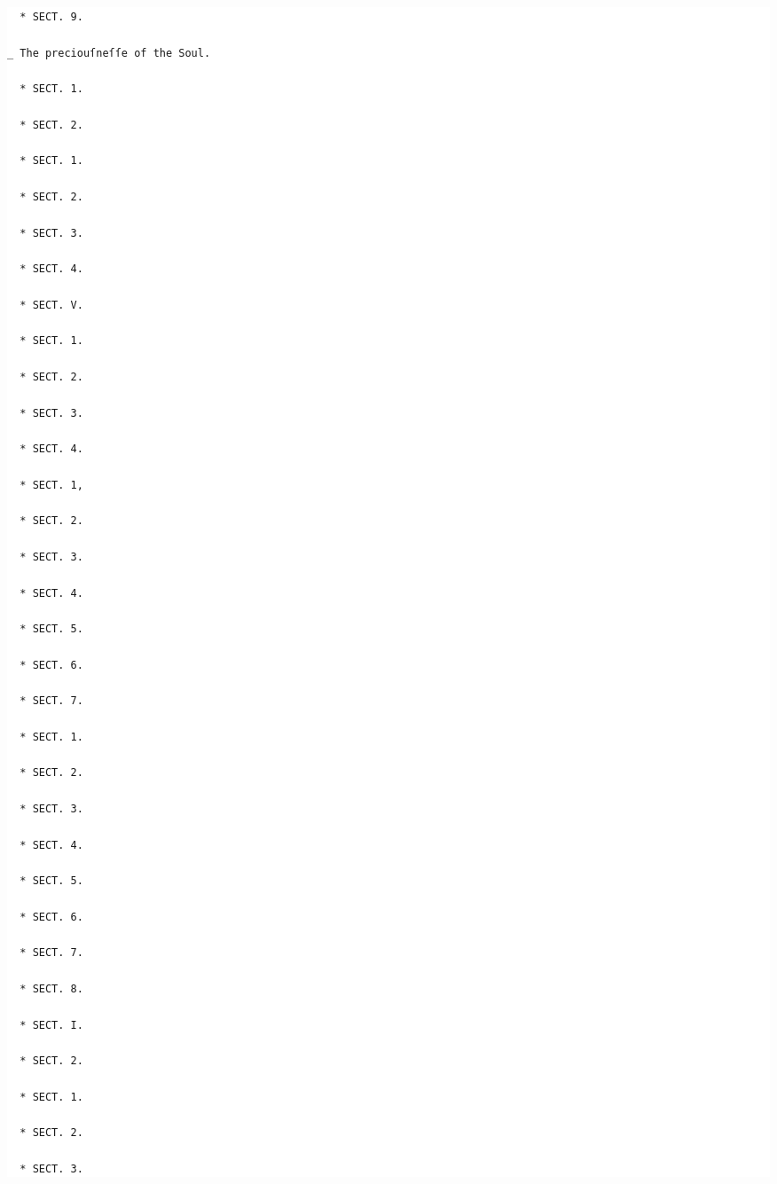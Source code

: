       * SECT. 9.

    _ The preciouſneſſe of the Soul.

      * SECT. 1.

      * SECT. 2.

      * SECT. 1.

      * SECT. 2.

      * SECT. 3.

      * SECT. 4.

      * SECT. V.

      * SECT. 1.

      * SECT. 2.

      * SECT. 3.

      * SECT. 4.

      * SECT. 1,

      * SECT. 2.

      * SECT. 3.

      * SECT. 4.

      * SECT. 5.

      * SECT. 6.

      * SECT. 7.

      * SECT. 1.

      * SECT. 2.

      * SECT. 3.

      * SECT. 4.

      * SECT. 5.

      * SECT. 6.

      * SECT. 7.

      * SECT. 8.

      * SECT. I.

      * SECT. 2.

      * SECT. 1.

      * SECT. 2.

      * SECT. 3.
